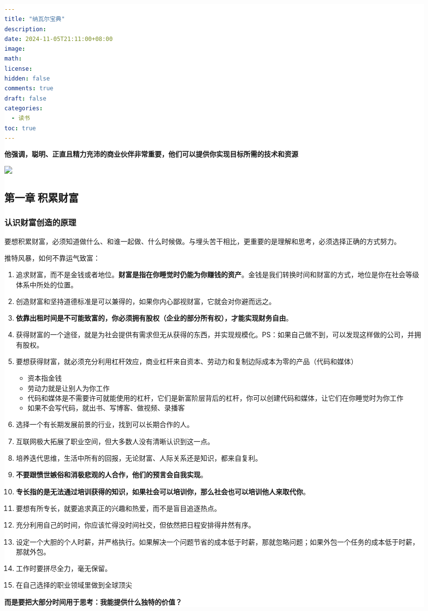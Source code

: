 ```yaml
---
title: "纳瓦尔宝典"
description:
date: 2024-11-05T21:11:00+08:00
image:
math:
license:
hidden: false
comments: true
draft: false
categories:
  - 读书
toc: true
---
```


**他强调，聪明、正直且精力充沛的商业伙伴非常重要，他们可以提供你实现目标所需的技术和资源**

![](https://github.com/alwqx/picx-images-hosting/raw/master/common/banner/IMG_4071.2kry6rndpp.webp)

## 第一章 积累财富

### 认识财富创造的原理

要想积累财富，必须知道做什么、和谁一起做、什么时候做。与埋头苦干相比，更重要的是理解和思考，必须选择正确的方式努力。

推特风暴，如何不靠运气致富：

1. 追求财富，而不是金钱或者地位。**财富是指在你睡觉时仍能为你赚钱的资产**。金钱是我们转换时间和财富的方式，地位是你在社会等级体系中所处的位置。
2. 创造财富和坚持道德标准是可以兼得的，如果你内心鄙视财富，它就会对你避而远之。
3. **依靠出租时间是不可能致富的，你必须拥有股权（企业的部分所有权），才能实现财务自由**。
4. 获得财富的一个途径，就是为社会提供有需求但无从获得的东西，并实现规模化。PS：如果自己做不到，可以发现这样做的公司，并拥有股权。
5. 要想获得财富，就必须充分利用杠杆效应，商业杠杆来自资本、劳动力和复制边际成本为零的产品（代码和媒体）

   - 资本指金钱
   - 劳动力就是让别人为你工作
   - 代码和媒体是不需要许可就能使用的杠杆，它们是新富阶层背后的杠杆，你可以创建代码和媒体，让它们在你睡觉时为你工作
   - 如果不会写代码，就出书、写博客、做视频、录播客

6. 选择一个有长期发展前景的行业，找到可以长期合作的人。
7. 互联网极大拓展了职业空间，但大多数人没有清晰认识到这一点。
8. 培养迭代思维，生活中所有的回报，无论财富、人际关系还是知识，都来自复利。
9. **不要跟愤世嫉俗和消极悲观的人合作，他们的预言会自我实现**。
10. **专长指的是无法通过培训获得的知识，如果社会可以培训你，那么社会也可以培训他人来取代你**。
11. 要想有所专长，就要追求真正的兴趣和热爱，而不是盲目追逐热点。
12. 充分利用自己的时间，你应该忙得没时间社交，但依然把日程安排得井然有序。
13. 设定一个大胆的个人时薪，并严格执行。如果解决一个问题节省的成本低于时薪，那就忽略问题；如果外包一个任务的成本低于时薪，那就外包。
14. 工作时要拼尽全力，毫无保留。
15. 在自己选择的职业领域里做到全球顶尖

**而是要把大部分时间用于思考：我能提供什么独特的价值？**
